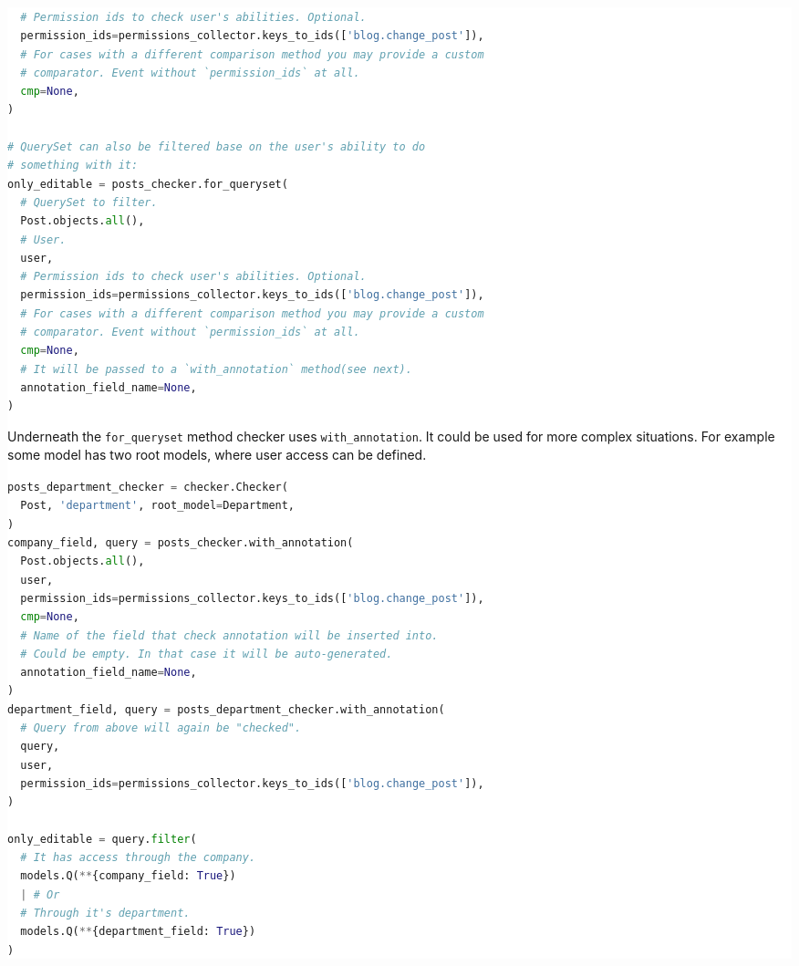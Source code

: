 ```python
  # Permission ids to check user's abilities. Optional.
  permission_ids=permissions_collector.keys_to_ids(['blog.change_post']),
  # For cases with a different comparison method you may provide a custom
  # comparator. Event without `permission_ids` at all.
  cmp=None,
)

# QuerySet can also be filtered base on the user's ability to do
# something with it:
only_editable = posts_checker.for_queryset(
  # QuerySet to filter.
  Post.objects.all(),
  # User.
  user,
  # Permission ids to check user's abilities. Optional.
  permission_ids=permissions_collector.keys_to_ids(['blog.change_post']),
  # For cases with a different comparison method you may provide a custom
  # comparator. Event without `permission_ids` at all.
  cmp=None,
  # It will be passed to a `with_annotation` method(see next).
  annotation_field_name=None,
)
```

Underneath the `for_queryset` method checker uses `with_annotation`.
It could be used for more complex situations.
For example some model has two root models, where user access can be defined.

```python
posts_department_checker = checker.Checker(
  Post, 'department', root_model=Department,
)
company_field, query = posts_checker.with_annotation(
  Post.objects.all(),
  user,
  permission_ids=permissions_collector.keys_to_ids(['blog.change_post']),
  cmp=None,
  # Name of the field that check annotation will be inserted into.
  # Could be empty. In that case it will be auto-generated.
  annotation_field_name=None,
)
department_field, query = posts_department_checker.with_annotation(
  # Query from above will again be "checked".
  query,
  user,
  permission_ids=permissions_collector.keys_to_ids(['blog.change_post']),
)

only_editable = query.filter(
  # It has access through the company.
  models.Q(**{company_field: True})
  | # Or
  # Through it's department.
  models.Q(**{department_field: True})
)
```
